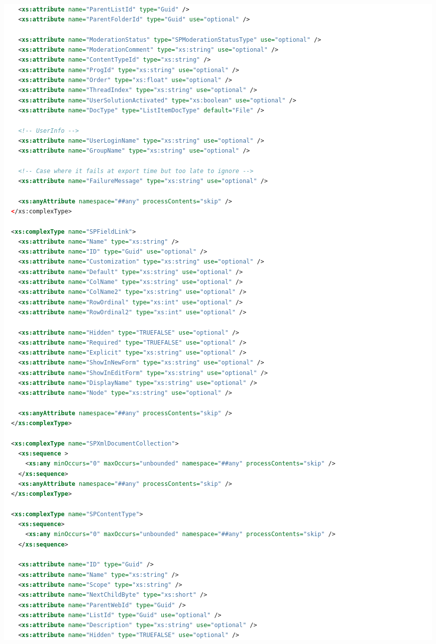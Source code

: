 ```xml
    <xs:attribute name="ParentListId" type="Guid" />
    <xs:attribute name="ParentFolderId" type="Guid" use="optional" />

    <xs:attribute name="ModerationStatus" type="SPModerationStatusType" use="optional" />
    <xs:attribute name="ModerationComment" type="xs:string" use="optional" />
    <xs:attribute name="ContentTypeId" type="xs:string" />
    <xs:attribute name="ProgId" type="xs:string" use="optional" />
    <xs:attribute name="Order" type="xs:float" use="optional" />
    <xs:attribute name="ThreadIndex" type="xs:string" use="optional" />
    <xs:attribute name="UserSolutionActivated" type="xs:boolean" use="optional" />
    <xs:attribute name="DocType" type="ListItemDocType" default="File" />

    <!-- UserInfo -->
    <xs:attribute name="UserLoginName" type="xs:string" use="optional" />
    <xs:attribute name="GroupName" type="xs:string" use="optional" />

    <!-- Case where it fails at export time but too late to ignore -->
    <xs:attribute name="FailureMessage" type="xs:string" use="optional" />

    <xs:anyAttribute namespace="##any" processContents="skip" />
  </xs:complexType>

  <xs:complexType name="SPFieldLink">
    <xs:attribute name="Name" type="xs:string" />
    <xs:attribute name="ID" type="Guid" use="optional" />
    <xs:attribute name="Customization" type="xs:string" use="optional" />
    <xs:attribute name="Default" type="xs:string" use="optional" />
    <xs:attribute name="ColName" type="xs:string" use="optional" />
    <xs:attribute name="ColName2" type="xs:string" use="optional" />
    <xs:attribute name="RowOrdinal" type="xs:int" use="optional" />
    <xs:attribute name="RowOrdinal2" type="xs:int" use="optional" />

    <xs:attribute name="Hidden" type="TRUEFALSE" use="optional" />
    <xs:attribute name="Required" type="TRUEFALSE" use="optional" />
    <xs:attribute name="Explicit" type="xs:string" use="optional" />
    <xs:attribute name="ShowInNewForm" type="xs:string" use="optional" />
    <xs:attribute name="ShowInEditForm" type="xs:string" use="optional" />
    <xs:attribute name="DisplayName" type="xs:string" use="optional" />
    <xs:attribute name="Node" type="xs:string" use="optional" />

    <xs:anyAttribute namespace="##any" processContents="skip" />
  </xs:complexType>

  <xs:complexType name="SPXmlDocumentCollection">
    <xs:sequence >
      <xs:any minOccurs="0" maxOccurs="unbounded" namespace="##any" processContents="skip" />
    </xs:sequence>
    <xs:anyAttribute namespace="##any" processContents="skip" />
  </xs:complexType>

  <xs:complexType name="SPContentType">
    <xs:sequence>
      <xs:any minOccurs="0" maxOccurs="unbounded" namespace="##any" processContents="skip" />
    </xs:sequence>

    <xs:attribute name="ID" type="Guid" />
    <xs:attribute name="Name" type="xs:string" />
    <xs:attribute name="Scope" type="xs:string" />
    <xs:attribute name="NextChildByte" type="xs:short" />
    <xs:attribute name="ParentWebId" type="Guid" />
    <xs:attribute name="ListId" type="Guid" use="optional" />
    <xs:attribute name="Description" type="xs:string" use="optional" />
    <xs:attribute name="Hidden" type="TRUEFALSE" use="optional" />
```